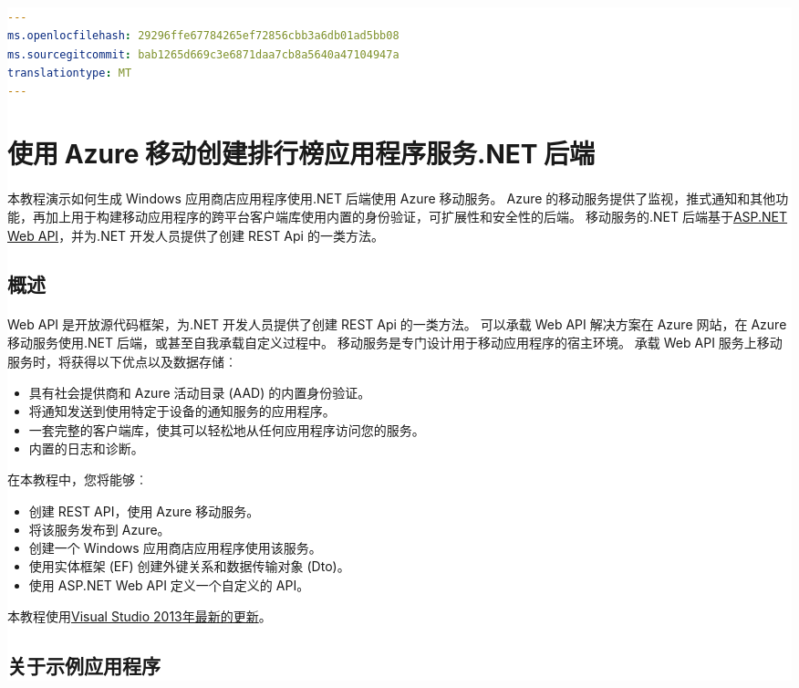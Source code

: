 ```yaml
---
ms.openlocfilehash: 29296ffe67784265ef72856cbb3a6db01ad5bb08
ms.sourcegitcommit: bab1265d669c3e6871daa7cb8a5640a47104947a
translationtype: MT
---
```

<properties 
    pageTitle="使用.NET 后端创建 Windows 应用商店排行榜应用程序 |Microsoft Azure" 
    description="了解如何构建一个 Windows 应用商店排行榜应用程序使用.NET 后端使用 Azure 移动服务。" 
    documentationCenter="windows" 
    authors="MikeWasson" 
    manager="dwrede" 
    editor="" 
    services="mobile-services"/>

<tags 
    ms.service="mobile-services" 
    ms.workload="mobile" 
    ms.tgt_pltfrm="mobile-windows-store" 
    ms.devlang="dotnet" 
    ms.topic="article" 
    ms.date="06/24/2015" 
    ms.author="glenga"/>

# 使用 Azure 移动创建排行榜应用程序服务.NET 后端

本教程演示如何生成 Windows 应用商店应用程序使用.NET 后端使用 Azure 移动服务。 Azure 的移动服务提供了监视，推式通知和其他功能，再加上用于构建移动应用程序的跨平台客户端库使用内置的身份验证，可扩展性和安全性的后端。 移动服务的.NET 后端基于[ASP.NET Web API](http://asp.net/web-api)，并为.NET 开发人员提供了创建 REST Api 的一类方法。   

## 概述

Web API 是开放源代码框架，为.NET 开发人员提供了创建 REST Api 的一类方法。 可以承载 Web API 解决方案在 Azure 网站，在 Azure 移动服务使用.NET 后端，或甚至自我承载自定义过程中。 移动服务是专门设计用于移动应用程序的宿主环境。 承载 Web API 服务上移动服务时，将获得以下优点以及数据存储︰

- 具有社会提供商和 Azure 活动目录 (AAD) 的内置身份验证。 
- 将通知发送到使用特定于设备的通知服务的应用程序。
- 一套完整的客户端库，使其可以轻松地从任何应用程序访问您的服务。 
- 内置的日志和诊断。

在本教程中，您将能够︰

- 创建 REST API，使用 Azure 移动服务。
- 将该服务发布到 Azure。
- 创建一个 Windows 应用商店应用程序使用该服务。
- 使用实体框架 (EF) 创建外键关系和数据传输对象 (Dto)。
- 使用 ASP.NET Web API 定义一个自定义的 API。

本教程使用[Visual Studio 2013年最新的更新](http://go.microsoft.com/fwlink/p/?LinkID=390465)。 


## 关于示例应用程序
